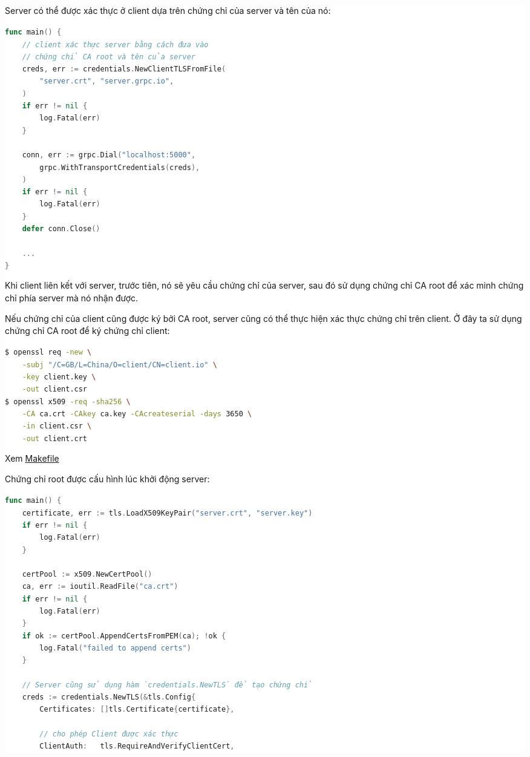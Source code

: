 Server có thể được xác thực ở client dựa trên chứng chỉ của server và tên của nó:

```go
func main() {
    // client xác thực server bằng cách đưa vào
    // chứng chỉ CA root và tên của server
    creds, err := credentials.NewClientTLSFromFile(
        "server.crt", "server.grpc.io",
    )
    if err != nil {
        log.Fatal(err)
    }

    conn, err := grpc.Dial("localhost:5000",
        grpc.WithTransportCredentials(creds),
    )
    if err != nil {
        log.Fatal(err)
    }
    defer conn.Close()

    ...
}
```

Khi client liên kết với server, trước tiên, nó sẽ yêu cầu chứng chỉ của server, sau đó sử dụng chứng chỉ CA root để xác minh chứng chỉ phía server mà nó nhận được.

Nếu chứng chỉ của client cũng được ký bởi CA root, server cũng có thể thực hiện xác thực chứng chỉ trên client. Ở đây ta sử dụng chứng chỉ CA root để ký chứng chỉ client:

```sh
$ openssl req -new \
    -subj "/C=GB/L=China/O=client/CN=client.io" \
    -key client.key \
    -out client.csr
$ openssl x509 -req -sha256 \
    -CA ca.crt -CAkey ca.key -CAcreateserial -days 3650 \
    -in client.csr \
    -out client.crt
```

Xem [Makefile](../examples/ch3/ch3.5/1-tls-certificate/tls-config/Makefile)

Chứng chỉ root được cấu hình lúc khởi động server:

```go
func main() {
    certificate, err := tls.LoadX509KeyPair("server.crt", "server.key")
    if err != nil {
        log.Fatal(err)
    }

    certPool := x509.NewCertPool()
    ca, err := ioutil.ReadFile("ca.crt")
    if err != nil {
        log.Fatal(err)
    }
    if ok := certPool.AppendCertsFromPEM(ca); !ok {
        log.Fatal("failed to append certs")
    }

    // Server cũng sử dụng hàm `credentials.NewTLS` để tạo chứng chỉ
    creds := credentials.NewTLS(&tls.Config{
        Certificates: []tls.Certificate{certificate},

        // cho phép Client được xác thực
        ClientAuth:   tls.RequireAndVerifyClientCert,
```